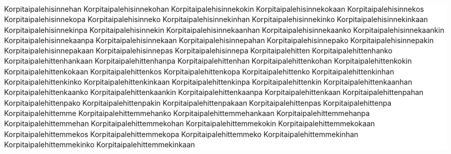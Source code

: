Korpitaipalehisinnehan
Korpitaipalehisinnekohan
Korpitaipalehisinnekokin
Korpitaipalehisinnekokaan
Korpitaipalehisinnekos
Korpitaipalehisinnekopa
Korpitaipalehisinneko
Korpitaipalehisinnekinhan
Korpitaipalehisinnekinko
Korpitaipalehisinnekinkaan
Korpitaipalehisinnekinpa
Korpitaipalehisinnekin
Korpitaipalehisinnekaanhan
Korpitaipalehisinnekaanko
Korpitaipalehisinnekaankin
Korpitaipalehisinnekaanpa
Korpitaipalehisinnekaan
Korpitaipalehisinnepahan
Korpitaipalehisinnepako
Korpitaipalehisinnepakin
Korpitaipalehisinnepakaan
Korpitaipalehisinnepas
Korpitaipalehisinnepa
Korpitaipalehitten
Korpitaipalehittenhanko
Korpitaipalehittenhankaan
Korpitaipalehittenhanpa
Korpitaipalehittenhan
Korpitaipalehittenkohan
Korpitaipalehittenkokin
Korpitaipalehittenkokaan
Korpitaipalehittenkos
Korpitaipalehittenkopa
Korpitaipalehittenko
Korpitaipalehittenkinhan
Korpitaipalehittenkinko
Korpitaipalehittenkinkaan
Korpitaipalehittenkinpa
Korpitaipalehittenkin
Korpitaipalehittenkaanhan
Korpitaipalehittenkaanko
Korpitaipalehittenkaankin
Korpitaipalehittenkaanpa
Korpitaipalehittenkaan
Korpitaipalehittenpahan
Korpitaipalehittenpako
Korpitaipalehittenpakin
Korpitaipalehittenpakaan
Korpitaipalehittenpas
Korpitaipalehittenpa
Korpitaipalehittemme
Korpitaipalehittemmehanko
Korpitaipalehittemmehankaan
Korpitaipalehittemmehanpa
Korpitaipalehittemmehan
Korpitaipalehittemmekohan
Korpitaipalehittemmekokin
Korpitaipalehittemmekokaan
Korpitaipalehittemmekos
Korpitaipalehittemmekopa
Korpitaipalehittemmeko
Korpitaipalehittemmekinhan
Korpitaipalehittemmekinko
Korpitaipalehittemmekinkaan